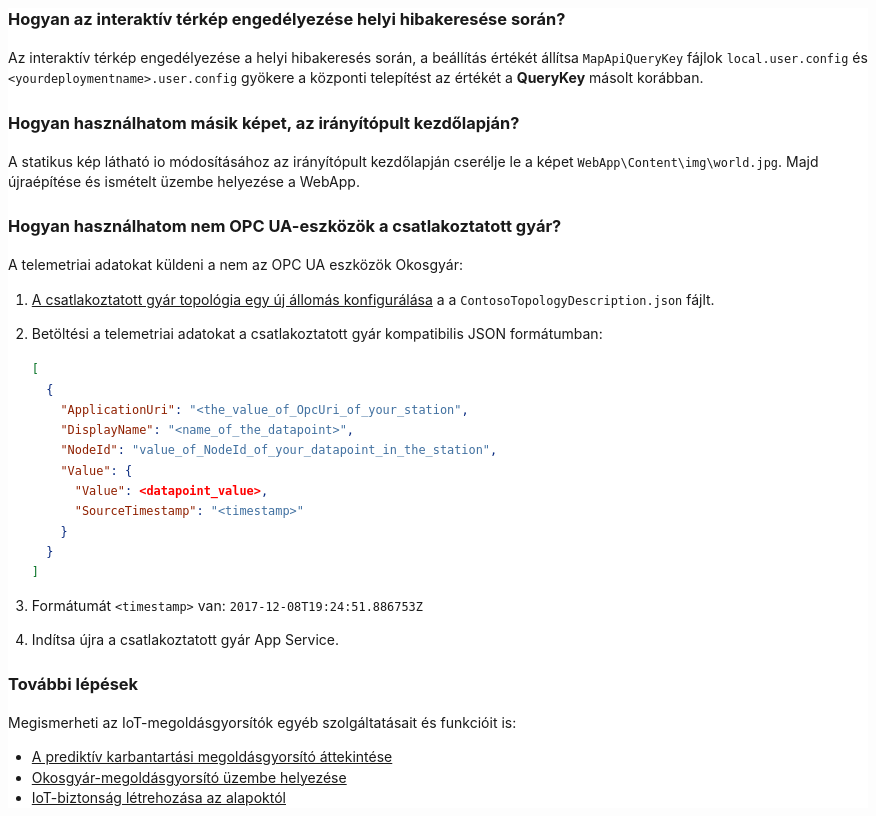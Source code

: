 ### <a name="how-do-enable-the-interactive-map-while-debugging-locally"></a>Hogyan az interaktív térkép engedélyezése helyi hibakeresése során?

Az interaktív térkép engedélyezése a helyi hibakeresés során, a beállítás értékét állítsa `MapApiQueryKey` fájlok `local.user.config` és `<yourdeploymentname>.user.config` gyökere a központi telepítést az értékét a **QueryKey** másolt korábban.

### <a name="how-do-i-use-a-different-image-at-the-home-page-of-my-dashboard"></a>Hogyan használhatom másik képet, az irányítópult kezdőlapján?

A statikus kép látható io módosításához az irányítópult kezdőlapján cserélje le a képet `WebApp\Content\img\world.jpg`. Majd újraépítése és ismételt üzembe helyezése a WebApp.

### <a name="how-do-i-use-non-opc-ua-devices-with-connected-factory"></a>Hogyan használhatom nem OPC UA-eszközök a csatlakoztatott gyár?

A telemetriai adatokat küldeni a nem az OPC UA eszközök Okosgyár:

1. [A csatlakoztatott gyár topológia egy új állomás konfigurálása](iot-accelerators-connected-factory-configure.md) a a `ContosoTopologyDescription.json` fájlt.

1. Betöltési a telemetriai adatokat a csatlakoztatott gyár kompatibilis JSON formátumban:

    ```json
    [
      {
        "ApplicationUri": "<the_value_of_OpcUri_of_your_station",
        "DisplayName": "<name_of_the_datapoint>",
        "NodeId": "value_of_NodeId_of_your_datapoint_in_the_station",
        "Value": {
          "Value": <datapoint_value>,
          "SourceTimestamp": "<timestamp>"
        }
      }
    ]
    ```

1. Formátumát `<timestamp>` van: `2017-12-08T19:24:51.886753Z`

1. Indítsa újra a csatlakoztatott gyár App Service.

### <a name="next-steps"></a>További lépések

Megismerheti az IoT-megoldásgyorsítók egyéb szolgáltatásait és funkcióit is:

* [A prediktív karbantartási megoldásgyorsító áttekintése](iot-accelerators-predictive-overview.md)
* [Okosgyár-megoldásgyorsító üzembe helyezése](quickstart-connected-factory-deploy.md)
* [IoT-biztonság létrehozása az alapoktól](/azure/iot-fundamentals/iot-security-ground-up)
